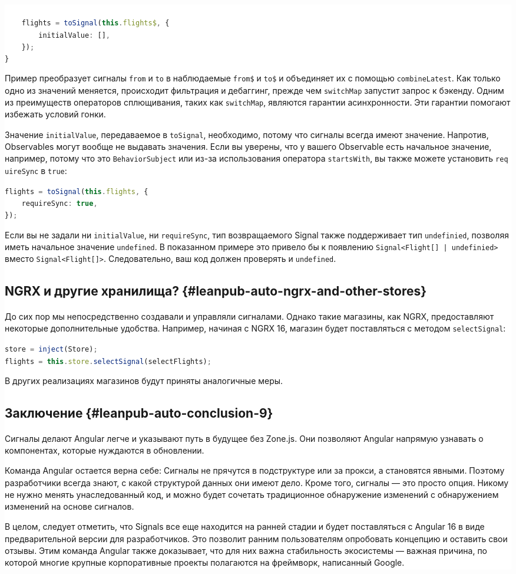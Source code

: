```ts

    flights = toSignal(this.flights$, {
        initialValue: [],
    });
}
```

Пример преобразует сигналы `from` и `to` в наблюдаемые `from$` и `to$` и объединяет их с помощью `combineLatest`. Как только одно из значений меняется, происходит фильтрация и дебаггинг, прежде чем `switchMap` запустит запрос к бэкенду. Одним из преимуществ операторов сплющивания, таких как `switchMap`, являются гарантии асинхронности. Эти гарантии помогают избежать условий гонки.

Значение `initialValue`, передаваемое в `toSignal`, необходимо, потому что сигналы всегда имеют значение. Напротив, Observables могут вообще не выдавать значения. Если вы уверены, что у вашего Observable есть начальное значение, например, потому что это `BehaviorSubject` или из-за использования оператора `startsWith`, вы также можете установить `requireSync` в `true`:

```ts
flights = toSignal(this.flights, {
    requireSync: true,
});
```

Если вы не задали ни `initialValue`, ни `requireSync`, тип возвращаемого Signal также поддерживает тип `undefinied`, позволяя иметь начальное значение `undefined`. В показанном примере это привело бы к появлению `Signal<Flight[] | undefinied>` вместо `Signal<Flight[]>`. Следовательно, ваш код должен проверять и `undefined`.

## NGRX и другие хранилища? {#leanpub-auto-ngrx-and-other-stores}

До сих пор мы непосредственно создавали и управляли сигналами. Однако такие магазины, как NGRX, предоставляют некоторые дополнительные удобства. Например, начиная с NGRX 16, магазин будет поставляться с методом `selectSignal`:

```ts
store = inject(Store);
flights = this.store.selectSignal(selectFlights);
```

В других реализациях магазинов будут приняты аналогичные меры.

## Заключение {#leanpub-auto-conclusion-9}

Сигналы делают Angular легче и указывают путь в будущее без Zone.js. Они позволяют Angular напрямую узнавать о компонентах, которые нуждаются в обновлении.

Команда Angular остается верна себе: Сигналы не прячутся в подструктуре или за прокси, а становятся явными. Поэтому разработчики всегда знают, с какой структурой данных они имеют дело. Кроме того, сигналы — это просто опция. Никому не нужно менять унаследованный код, и можно будет сочетать традиционное обнаружение изменений с обнаружением изменений на основе сигналов.

В целом, следует отметить, что Signals все еще находится на ранней стадии и будет поставляться с Angular 16 в виде предварительной версии для разработчиков. Это позволит ранним пользователям опробовать концепцию и оставить свои отзывы. Этим команда Angular также доказывает, что для них важна стабильность экосистемы — важная причина, по которой многие крупные корпоративные проекты полагаются на фреймворк, написанный Google.

